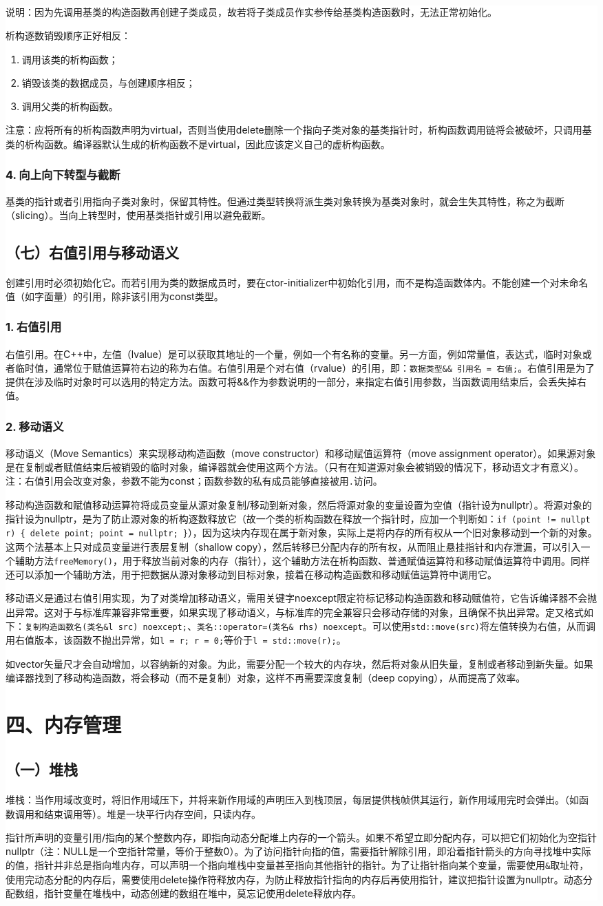 说明：因为先调用基类的构造函数再创建子类成员，故若将子类成员作实参传给基类构造函数时，无法正常初始化。

析构逐数销毁顺序正好相反：

1. 调用该类的析构函数；

2. 销毁该类的数据成员，与创建顺序相反；

3. 调用父类的析构函数。

注意：应将所有的析构函数声明为virtual，否则当使用delete删除一个指向子类对象的基类指针时，析构函数调用链将会被破坏，只调用基类的析构函数。编译器默认生成的析构函数不是virtual，因此应该定义自己的虚析构函数。

### 4. 向上向下转型与截断

基类的指针或者引用指向子类对象时，保留其特性。但通过类型转换将派生类对象转换为基类对象时，就会生失其特性，称之为截断（slicing）。当向上转型时，使用基类指针或引用以避免截断。

## （七）右值引用与移动语义

创建引用时必须初始化它。而若引用为类的数据成员时，要在ctor-initializer中初始化引用，而不是构造函数体内。不能创建一个对未命名值（如字面量）的引用，除非该引用为const类型。

### 1. 右值引用

右值引用。在C++中，左值（lvalue）是可以获取其地址的一个量，例如一个有名称的变量。另一方面，例如常量值，表达式，临时对象或者临时值，通常位于赋值运算符右边的称为右值。右值引用是个对右值（rvalue）的引用，即：`数据类型&& 引用名 = 右值;`。右值引用是为了提供在涉及临时对象时可以选用的特定方法。函数可将&&作为参数说明的一部分，来指定右值引用参数，当函数调用结束后，会丢失掉右值。

### 2. 移动语义

移动语义（Move Semantics）来实现移动构造函数（move constructor）和移动赋值运算符（move assignment operator）。如果源对象是在复制或者赋值结束后被销毁的临时对象，编译器就会使用这两个方法。（只有在知道源对象会被销毁的情况下，移动语文才有意义）。注：右值引用会改变对象，参数不能为const；函数参数的私有成员能够直接被用`.`访问。

移动构造函数和赋值移动运算符将成员变量从源对象复制/移动到新对象，然后将源对象的变量设置为空值（指针设为nullptr）。将源对象的指针设为nullptr，是为了防止源对象的析构逐数释放它（故一个类的析构函数在释放一个指针时，应加一个判断如：`if (point != nullptr) { delete point; point = nullptr; }`），因为这块内存现在属于新对象，实际上是将内存的所有权从一个旧对象移动到一个新的对象。这两个法基本上只对成员变量进行表层复制（shallow copy），然后转移已分配内存的所有权，从而阻止悬挂指针和内存泄漏，可以引入一个辅助方法`freeMemory()`，用于释放当前对象的内存（指针），这个辅助方法在析构函数、普通赋值运算符和移动赋值运算符中调用。同样还可以添加一个辅助方法，用于把数据从源对象移动到目标对象，接着在移动构造函数和移动赋值运算符中调用它。

移动语义是通过右值引用实现，为了对类增加移动语义，需用关键字noexcept限定符标记移动构造函数和移动赋值符，它告诉编译器不会抛出异常。这对于与标准库兼容非常重要，如果实现了移动语义，与标准库的完全兼容只会移动存储的对象，且确保不执出异常。定又格式如下：`复制构造函数名(类名&l src) noexcept;`、`类名::operator=(类名& rhs) noexcept`。可以使用`std::move(src)`将左值转换为右值，从而调用右值版本，该函数不抛出异常，如`l = r; r = 0;`等价于`l = std::move(r);`。

如vector矢量尺才会自动增加，以容纳新的对象。为此，需要分配一个较大的内存块，然后将对象从旧失量，复制或者移动到新失量。如果编译器找到了移动构造函数，将会移动（而不是复制）对象，这样不再需要深度复制（deep copying），从而提高了效率。

# 四、内存管理

## （一）堆栈

堆栈：当作用域改变时，将旧作用域压下，并将来新作用域的声明压入到栈顶层，每层提供栈帧供其运行，新作用域用完时会弹出。（如函数调用和结束调用等）。堆是一块平行内存空间，只读内存。

指针所声明的变量引用/指向的某个整数内存，即指向动态分配堆上内存的一个箭头。如果不希望立即分配内存，可以把它们初始化为空指针nullptr（注：NULL是一个空指针常量，等价于整数0）。为了访问指针向指的值，需要指针解除引用，即沿着指针箭头的方向寻找堆中实际的值，指针并非总是指向堆内存，可以声明一个指向堆栈中变量甚至指向其他指针的指针。为了让指针指向某个变量，需要使用`&`取址符，使用完动态分配的内存后，需要使用delete操作符释放内存，为防止释放指针指向的内存后再使用指针，建议把指针设置为nullptr。动态分配数组，指针变量在堆栈中，动态创建的数组在堆中，莫忘记使用delete释放内存。
